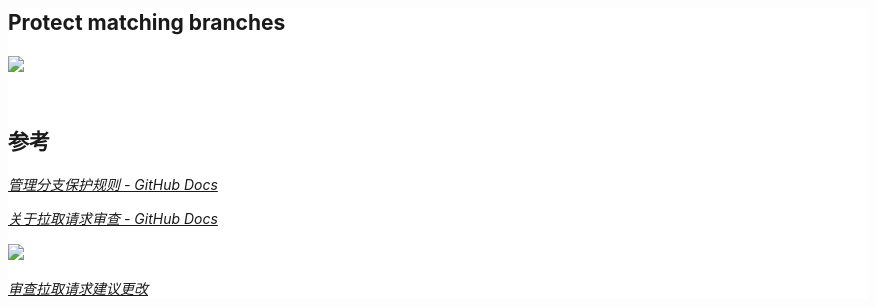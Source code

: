 <style type="text/css">
@import url('//maxcdn.bootstrapcdn.com/font-awesome/4.2.0/css/font-awesome.min.css');

.info-msg,
.success-msg,
.warning-msg,
.error-msg {
  padding: 5px 9px;
  border-radius: 5px 5px 5px 5px;
  border: 1px solid transparent;
  border-color: transparent;
  text-align:center; 
}
.info-msg {
  color: #059;
  background-color: #BEF;
}
.success-msg {
  color: #270;
  background-color: #DFF2BF;
}
.warning-msg {
  color: #9F6000;
  background-color: #FEEFB3;
}
.error-msg {
  color: #D8000C;
  background-color: #FFBABA;
}

</style>

Protect matching branches
-------------------------

![](https://gcore.jsdelivr.net/gh/arbin-ruisen/pic-bed@master/pic/image1.png)
<br/>
<br/>

参考
----

[*管理分支保护规则 - GitHub
Docs*](https://docs.github.com/zh/repositories/configuring-branches-and-merges-in-your-repository/defining-the-mergeability-of-pull-requests/managing-a-branch-protection-rule)

[*关于拉取请求审查 - GitHub
Docs*](https://docs.github.com/zh/pull-requests/collaborating-with-pull-requests/reviewing-changes-in-pull-requests/about-pull-request-reviews)

![](https://gcore.jsdelivr.net/gh/arbin-ruisen/pic-bed@master/pic/image2.png)

[*审查拉取请求建议更改*](https://docs.github.com/zh/pull-requests/collaborating-with-pull-requests/reviewing-changes-in-pull-requests/reviewing-proposed-changes-in-a-pull-request)
